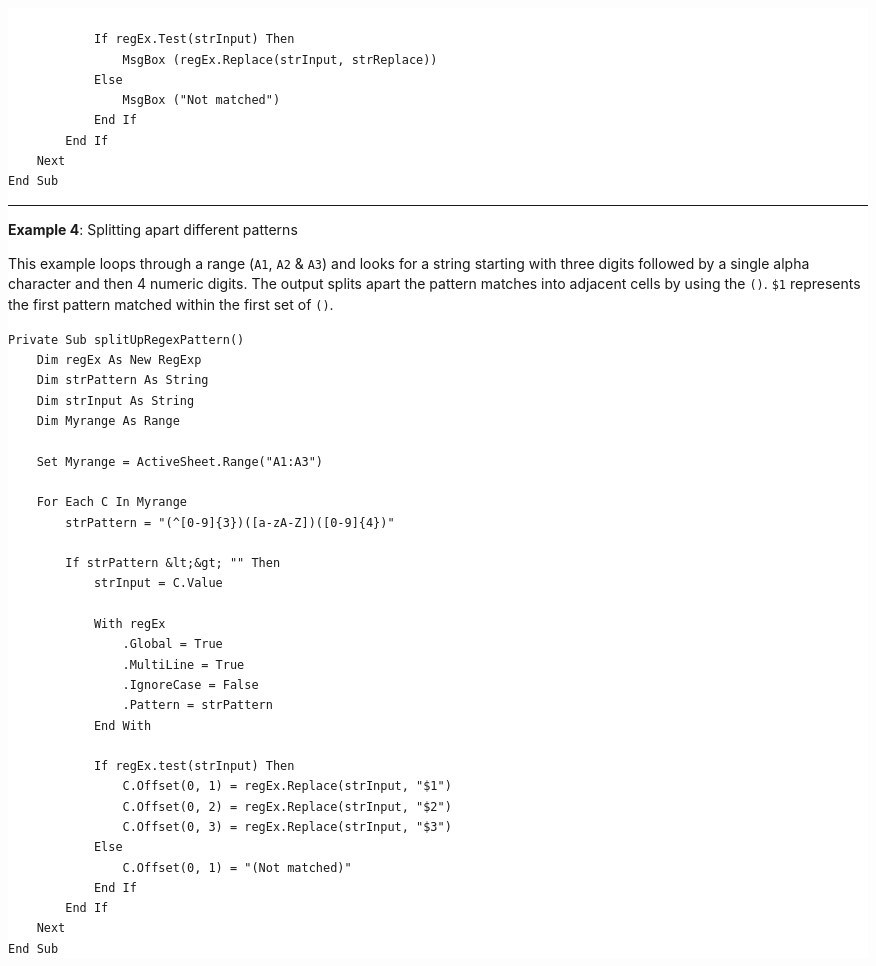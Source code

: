 ```regex

            If regEx.Test(strInput) Then
                MsgBox (regEx.Replace(strInput, strReplace))
            Else
                MsgBox ("Not matched")
            End If
        End If
    Next
End Sub
```

<hr>

<strong>Example 4</strong>: Splitting apart different patterns  

This example loops through a range (`A1`, `A2` &amp; `A3`) and looks for a string starting with three digits followed by a single alpha character and then 4 numeric digits.  The output splits apart the pattern matches into adjacent cells by using the `()`.  `$1` represents the first pattern matched within the first set of `()`.  

```regex
Private Sub splitUpRegexPattern()
    Dim regEx As New RegExp
    Dim strPattern As String
    Dim strInput As String
    Dim Myrange As Range

    Set Myrange = ActiveSheet.Range("A1:A3")

    For Each C In Myrange
        strPattern = "(^[0-9]{3})([a-zA-Z])([0-9]{4})"

        If strPattern &lt;&gt; "" Then
            strInput = C.Value

            With regEx
                .Global = True
                .MultiLine = True
                .IgnoreCase = False
                .Pattern = strPattern
            End With

            If regEx.test(strInput) Then
                C.Offset(0, 1) = regEx.Replace(strInput, "$1")
                C.Offset(0, 2) = regEx.Replace(strInput, "$2")
                C.Offset(0, 3) = regEx.Replace(strInput, "$3")
            Else
                C.Offset(0, 1) = "(Not matched)"
            End If
        End If
    Next
End Sub
```
